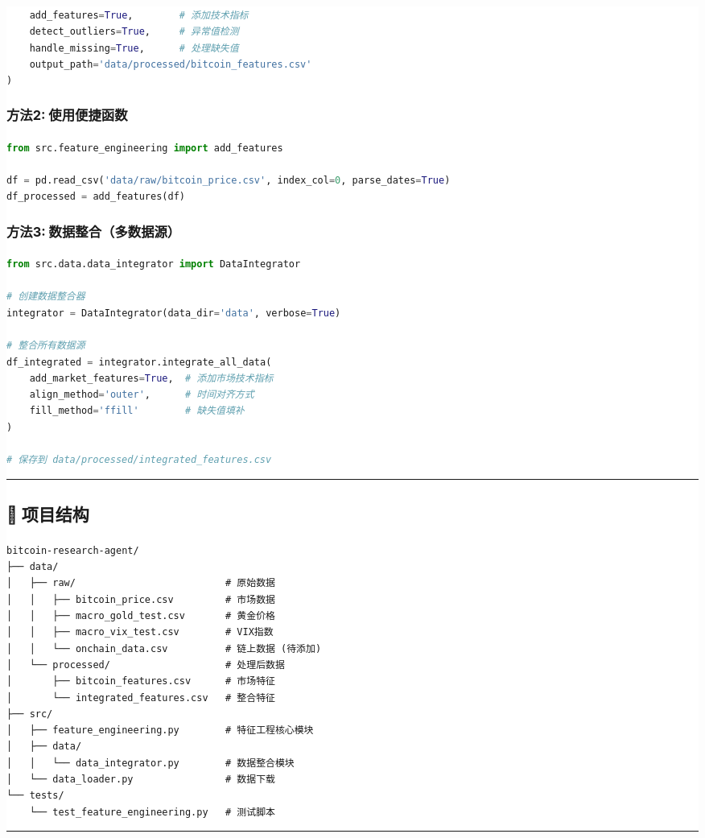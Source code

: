 ```python
    add_features=True,        # 添加技术指标
    detect_outliers=True,     # 异常值检测
    handle_missing=True,      # 处理缺失值
    output_path='data/processed/bitcoin_features.csv'
)
```

### 方法2: 使用便捷函数

```python
from src.feature_engineering import add_features

df = pd.read_csv('data/raw/bitcoin_price.csv', index_col=0, parse_dates=True)
df_processed = add_features(df)
```

### 方法3: 数据整合（多数据源）

```python
from src.data.data_integrator import DataIntegrator

# 创建数据整合器
integrator = DataIntegrator(data_dir='data', verbose=True)

# 整合所有数据源
df_integrated = integrator.integrate_all_data(
    add_market_features=True,  # 添加市场技术指标
    align_method='outer',      # 时间对齐方式
    fill_method='ffill'        # 缺失值填补
)

# 保存到 data/processed/integrated_features.csv
```

---

## 📁 项目结构

```
bitcoin-research-agent/
├── data/
│   ├── raw/                          # 原始数据
│   │   ├── bitcoin_price.csv         # 市场数据
│   │   ├── macro_gold_test.csv       # 黄金价格
│   │   ├── macro_vix_test.csv        # VIX指数
│   │   └── onchain_data.csv          # 链上数据 (待添加)
│   └── processed/                    # 处理后数据
│       ├── bitcoin_features.csv      # 市场特征
│       └── integrated_features.csv   # 整合特征
├── src/
│   ├── feature_engineering.py        # 特征工程核心模块
│   ├── data/
│   │   └── data_integrator.py        # 数据整合模块
│   └── data_loader.py                # 数据下载
└── tests/
    └── test_feature_engineering.py   # 测试脚本
```

---